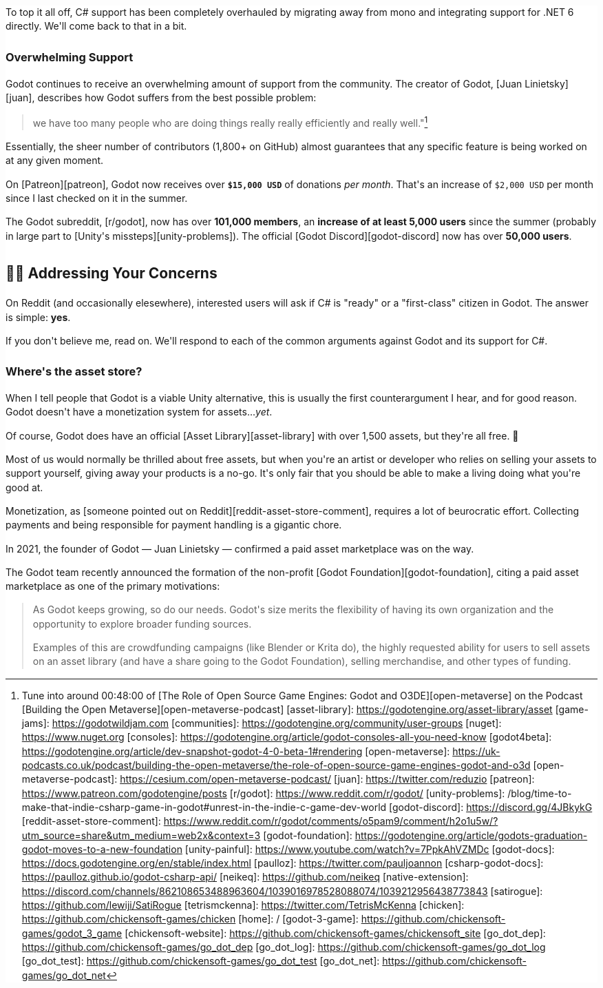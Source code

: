 To top it all off, C# support has been completely overhauled by migrating away from mono and integrating support for .NET 6 directly. We'll come back to that in a bit.

### Overwhelming Support

Godot continues to receive an overwhelming amount of support from the community. The creator of Godot, [Juan Linietsky][juan], describes how Godot suffers from the best possible problem:

> we have too many people who are doing things really really efficiently and really well."[^2]

Essentially, the sheer number of contributors (1,800+ on GitHub) almost guarantees that any specific feature is being worked on at any given moment.

On [Patreon][patreon], Godot now receives over **`$15,000 USD`** of donations _per month_. That's an increase of `$2,000 USD` per month since I last checked on it in the summer.

The Godot subreddit, [r/godot], now has over **101,000 members**, an **increase of at least 5,000 users** since the summer (probably in large part to [Unity's missteps][unity-problems]). The official [Godot Discord][godot-discord] now has over **50,000 users**.

## 💁‍♀️ Addressing Your Concerns

On Reddit (and occasionally elesewhere), interested users will ask if C# is "ready" or a "first-class" citizen in Godot. The answer is simple: **yes**.

If you don't believe me, read on. We'll respond to each of the common arguments against Godot and its support for C#.

### Where's the asset store?

When I tell people that Godot is a viable Unity alternative, this is usually the first counterargument I hear, and for good reason. Godot doesn't have a monetization system for assets..._yet_.

Of course, Godot does have an official [Asset Library][asset-library] with over 1,500 assets, but they're all free. 🙁

Most of us would normally be thrilled about free assets, but when you're an artist or developer who relies on selling your assets to support yourself, giving away your products is a no-go. It's only fair that you should be able to make a living doing what you're good at.

Monetization, as [someone pointed out on Reddit][reddit-asset-store-comment], requires a lot of beurocratic effort. Collecting payments and being responsible for payment handling is a gigantic chore.

In 2021, the founder of Godot — Juan Linietsky — confirmed a paid asset marketplace was on the way.

<Tweet id="1395380550983196673" />

The Godot team recently announced the formation of the non-profit [Godot Foundation][godot-foundation], citing a paid asset marketplace as one of the primary motivations:

> As Godot keeps growing, so do our needs. Godot's size merits the flexibility of having its own organization and the opportunity to explore broader funding sources.
>
> Examples of this are crowdfunding campaigns (like Blender or Krita do), the highly requested ability for users to sell assets on an asset library (and have a share going to the Godot Foundation), selling merchandise, and other types of funding.


[^1]: Hosting the blog on a website instead of on Medium allows me to integrate custom widgets: it's a big win all around. If you like this website, [feel free to fork it][chickensoft-website]. Besides, hacker news readers (who have been the most engaged audience so far) tend to dislike Medium because of the reading limit. If you're reading this from hacker news (or anywhere else), welcome!
[^2]: Tune into around 00:48:00 of [The Role of Open Source Game Engines: Godot and O3DE][open-metaverse] on the Podcast [Building the Open Metaverse][open-metaverse-podcast]
[asset-library]: https://godotengine.org/asset-library/asset
[game-jams]: https://godotwildjam.com
[communities]: https://godotengine.org/community/user-groups
[nuget]: https://www.nuget.org
[consoles]: https://godotengine.org/article/godot-consoles-all-you-need-know
[godot4beta]: https://godotengine.org/article/dev-snapshot-godot-4-0-beta-1#rendering
[open-metaverse]: https://uk-podcasts.co.uk/podcast/building-the-open-metaverse/the-role-of-open-source-game-engines-godot-and-o3d
[open-metaverse-podcast]: https://cesium.com/open-metaverse-podcast/
[juan]: https://twitter.com/reduzio
[patreon]: https://www.patreon.com/godotengine/posts
[r/godot]: https://www.reddit.com/r/godot/
[unity-problems]: /blog/time-to-make-that-indie-csharp-game-in-godot#unrest-in-the-indie-c-game-dev-world
[godot-discord]: https://discord.gg/4JBkykG
[reddit-asset-store-comment]: https://www.reddit.com/r/godot/comments/o5pam9/comment/h2o1u5w/?utm_source=share&utm_medium=web2x&context=3
[godot-foundation]: https://godotengine.org/article/godots-graduation-godot-moves-to-a-new-foundation
[unity-painful]: https://www.youtube.com/watch?v=7PpkAhVZMDc
[godot-docs]: https://docs.godotengine.org/en/stable/index.html
[paulloz]: https://twitter.com/pauljoannon
[csharp-godot-docs]: https://paulloz.github.io/godot-csharp-api/
[neikeq]: https://github.com/neikeq
[native-extension]: https://discord.com/channels/862108653488963604/1039016978528088074/1039212956438773843
[satirogue]: https://github.com/lewiji/SatiRogue
[tetrismckenna]: https://twitter.com/TetrisMcKenna
[chicken]: https://github.com/chickensoft-games/chicken
[home]: /
[godot-3-game]: https://github.com/chickensoft-games/godot_3_game
[chickensoft-website]: https://github.com/chickensoft-games/chickensoft_site
[go_dot_dep]: https://github.com/chickensoft-games/go_dot_dep
[go_dot_log]: https://github.com/chickensoft-games/go_dot_log
[go_dot_test]: https://github.com/chickensoft-games/go_dot_test
[go_dot_net]: https://github.com/chickensoft-games/go_dot_net